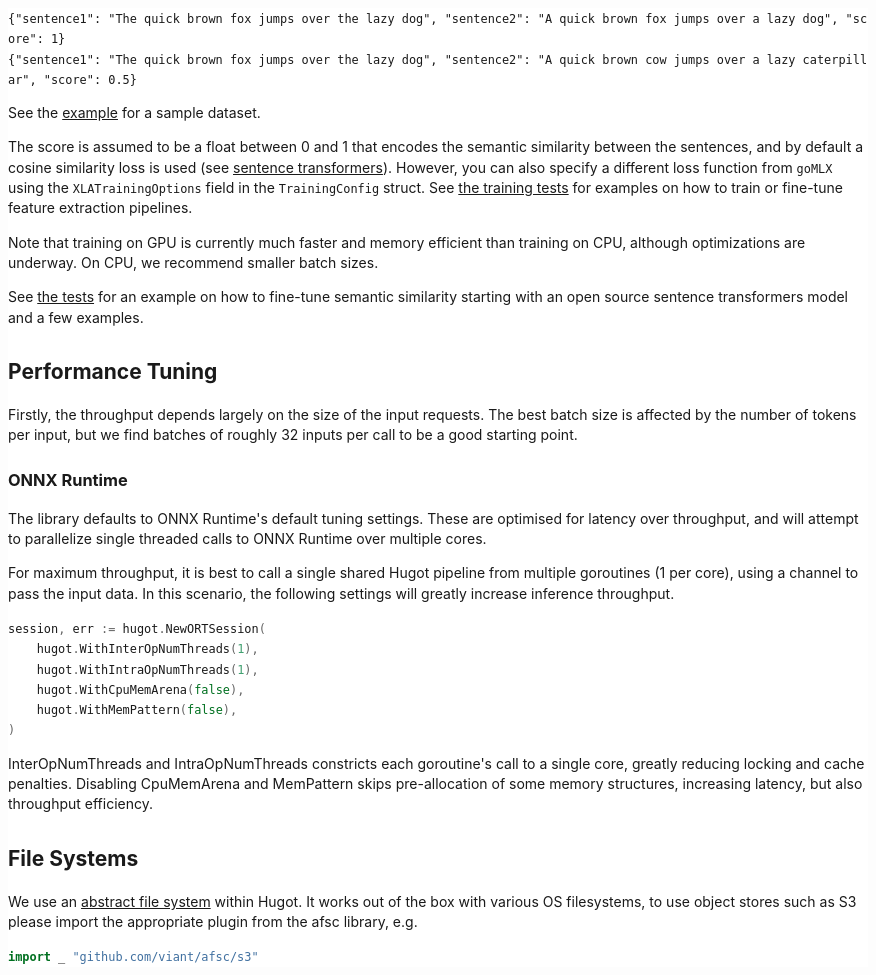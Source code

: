 ```
{"sentence1": "The quick brown fox jumps over the lazy dog", "sentence2": "A quick brown fox jumps over a lazy dog", "score": 1}
{"sentence1": "The quick brown fox jumps over the lazy dog", "sentence2": "A quick brown cow jumps over a lazy caterpillar", "score": 0.5}
```

See the [example](./testData/semanticSimilarityTest.jsonl) for a sample dataset.

The score is assumed to be a float between 0 and 1 that encodes the semantic similarity between the sentences, and by default a cosine similarity loss is used (see [sentence transformers](https://sbert.net/docs/package_reference/sentence_transformer/losses.html#cosinesimilarityloss)). However, you can also specify a different loss function from `goMLX` using the `XLATrainingOptions` field in the `TrainingConfig` struct. See [the training tests](./hugot_training_test.go) for examples on how to train or fine-tune feature extraction pipelines.

Note that training on GPU is currently much faster and memory efficient than training on CPU, although optimizations are underway. On CPU, we recommend smaller batch sizes.

See [the tests](hugot_training_test.go) for an example on how to fine-tune semantic similarity starting with an open source sentence transformers model and a few examples.

## Performance Tuning

Firstly, the throughput depends largely on the size of the input requests. The best batch size is affected by the number of tokens per input, but we find batches of roughly 32 inputs per call to be a good starting point.

### ONNX Runtime
The library defaults to ONNX Runtime's default tuning settings. These are optimised for latency over throughput, and will attempt to parallelize single threaded calls to ONNX Runtime over multiple cores.

For maximum throughput, it is best to call a single shared Hugot pipeline from multiple goroutines (1 per core), using a channel to pass the input data. In this scenario, the following settings will greatly increase inference throughput.

```go
session, err := hugot.NewORTSession(
	hugot.WithInterOpNumThreads(1),
	hugot.WithIntraOpNumThreads(1),
	hugot.WithCpuMemArena(false),
	hugot.WithMemPattern(false),
)
```

InterOpNumThreads and IntraOpNumThreads constricts each goroutine's call to a single core, greatly reducing locking and cache penalties. Disabling CpuMemArena and MemPattern skips pre-allocation of some memory structures, increasing latency, but also throughput efficiency.

## File Systems
We use an [abstract file system](https://github.com/viant/afs) within Hugot. It works out of the box with various OS filesystems, to use object stores such as S3 please import the appropriate plugin from the afsc library, e.g.
```go
import _ "github.com/viant/afsc/s3"
```
